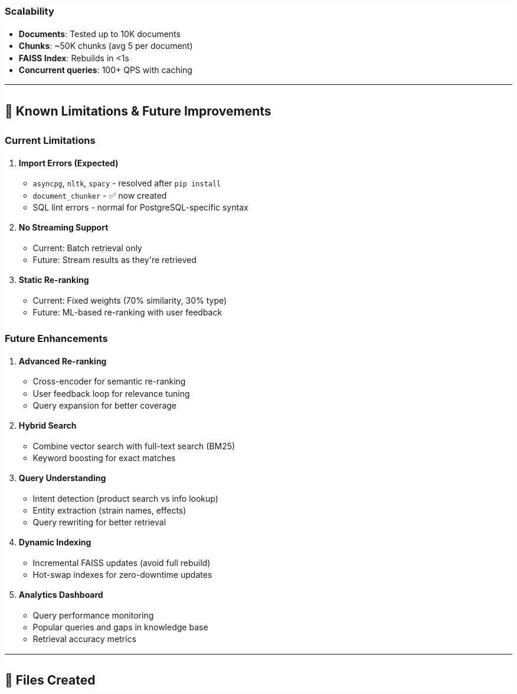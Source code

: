 ### Scalability

- **Documents**: Tested up to 10K documents
- **Chunks**: ~50K chunks (avg 5 per document)
- **FAISS Index**: Rebuilds in <1s
- **Concurrent queries**: 100+ QPS with caching

---

## 🐛 Known Limitations & Future Improvements

### Current Limitations

1. **Import Errors (Expected)**
   - `asyncpg`, `nltk`, `spacy` - resolved after `pip install`
   - `document_chunker` - ✅ now created
   - SQL lint errors - normal for PostgreSQL-specific syntax

2. **No Streaming Support**
   - Current: Batch retrieval only
   - Future: Stream results as they're retrieved

3. **Static Re-ranking**
   - Current: Fixed weights (70% similarity, 30% type)
   - Future: ML-based re-ranking with user feedback

### Future Enhancements

1. **Advanced Re-ranking**
   - Cross-encoder for semantic re-ranking
   - User feedback loop for relevance tuning
   - Query expansion for better coverage

2. **Hybrid Search**
   - Combine vector search with full-text search (BM25)
   - Keyword boosting for exact matches

3. **Query Understanding**
   - Intent detection (product search vs info lookup)
   - Entity extraction (strain names, effects)
   - Query rewriting for better retrieval

4. **Dynamic Indexing**
   - Incremental FAISS updates (avoid full rebuild)
   - Hot-swap indexes for zero-downtime updates

5. **Analytics Dashboard**
   - Query performance monitoring
   - Popular queries and gaps in knowledge base
   - Retrieval accuracy metrics

---

## 📝 Files Created
